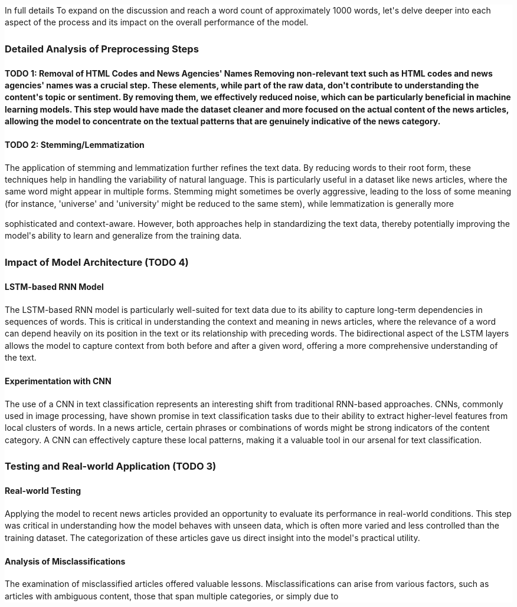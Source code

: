 In full details
To expand on the discussion and reach a word count of approximately 1000 words, let's delve deeper into each aspect of the process and its impact on the overall performance of the model.
### Detailed Analysis of Preprocessing Steps
#### TODO 1: Removal of HTML Codes and News Agencies' Names Removing non-relevant text such as HTML codes and news agencies' names was a crucial step. These elements, while part of the raw data, don't contribute to understanding the content's topic or sentiment. By removing them, we effectively reduced noise, which can be particularly beneficial in machine learning models. This step would have made the dataset cleaner and more focused on the actual content of the news articles, allowing the model to concentrate on the textual patterns that are genuinely indicative of the news category.
#### TODO 2: Stemming/Lemmatization
The application of stemming and lemmatization further refines the text data. By reducing words to their root form, these techniques help in handling the variability of natural language. This is particularly useful in a dataset like news articles, where the same word might appear in multiple forms. Stemming might sometimes be overly aggressive, leading to the loss of some meaning (for instance, 'universe' and 'university' might be reduced to the same stem), while lemmatization is generally more

 sophisticated and context-aware. However, both approaches help in standardizing the text data, thereby potentially improving the model's ability to learn and generalize from the training data.
### Impact of Model Architecture (TODO 4)
#### LSTM-based RNN Model
The LSTM-based RNN model is particularly well-suited for text data due to its ability to capture long-term dependencies in sequences of words. This is critical in understanding the context and meaning in news articles, where the relevance of a word can depend heavily on its position in the text or its relationship with preceding words. The bidirectional aspect of the LSTM layers allows the model to capture context from both before and after a given word, offering a more comprehensive understanding of the text.
#### Experimentation with CNN
The use of a CNN in text classification represents an interesting shift from traditional RNN-based approaches. CNNs, commonly used in image processing, have shown promise in text classification tasks due to their ability to extract higher-level features from local clusters of words. In a news article, certain phrases or combinations of words might be strong indicators of the content category. A CNN can effectively capture these local patterns, making it a valuable tool in our arsenal for text classification.
### Testing and Real-world Application (TODO 3)
#### Real-world Testing
Applying the model to recent news articles provided an opportunity to evaluate its performance in real-world conditions. This step was critical in understanding how the model behaves with unseen data, which is often more varied and less controlled than the training dataset. The categorization of these articles gave us direct insight into the model's practical utility.
#### Analysis of Misclassifications
The examination of misclassified articles offered valuable lessons. Misclassifications can arise from various factors, such as articles with ambiguous content, those that span multiple categories, or simply due to

